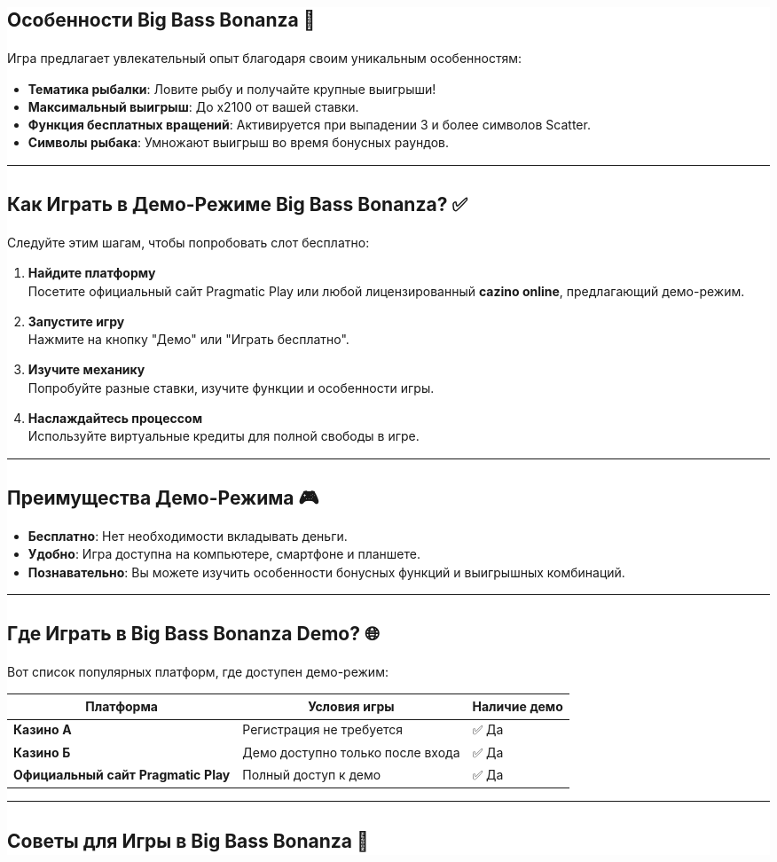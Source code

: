 ## Особенности Big Bass Bonanza 🎰

Игра предлагает увлекательный опыт благодаря своим уникальным особенностям:

- **Тематика рыбалки**: Ловите рыбу и получайте крупные выигрыши!
- **Максимальный выигрыш**: До x2100 от вашей ставки.
- **Функция бесплатных вращений**: Активируется при выпадении 3 и более символов Scatter.
- **Символы рыбака**: Умножают выигрыш во время бонусных раундов.

---

## Как Играть в Демо-Режиме Big Bass Bonanza? ✅

Следуйте этим шагам, чтобы попробовать слот бесплатно:

1. **Найдите платформу**  
Посетите официальный сайт Pragmatic Play или любой лицензированный **cazino online**, предлагающий демо-режим.

2. **Запустите игру**  
Нажмите на кнопку "Демо" или "Играть бесплатно".

3. **Изучите механику**  
Попробуйте разные ставки, изучите функции и особенности игры.

4. **Наслаждайтесь процессом**  
Используйте виртуальные кредиты для полной свободы в игре.

---

## Преимущества Демо-Режима 🎮

- **Бесплатно**: Нет необходимости вкладывать деньги.
- **Удобно**: Игра доступна на компьютере, смартфоне и планшете.
- **Познавательно**: Вы можете изучить особенности бонусных функций и выигрышных комбинаций.

---

## Где Играть в Big Bass Bonanza Demo? 🌐

Вот список популярных платформ, где доступен демо-режим:

| Платформа          | Условия игры         | Наличие демо        |
|--------------------|----------------------|---------------------|
| **Казино А**       | Регистрация не требуется | ✅ Да                |
| **Казино Б**       | Демо доступно только после входа | ✅ Да                |
| **Официальный сайт Pragmatic Play** | Полный доступ к демо | ✅ Да                |

---

## Советы для Игры в Big Bass Bonanza 🎯
